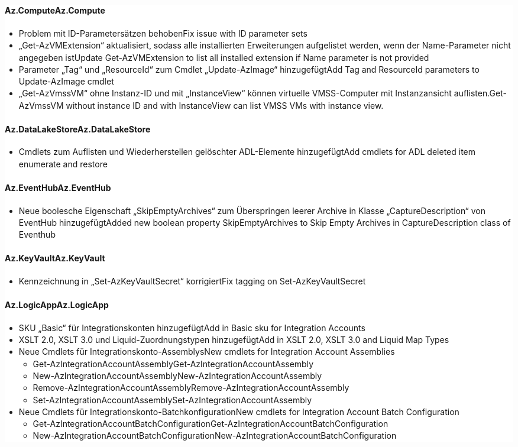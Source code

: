 #### <a name="azcompute"></a><span data-ttu-id="79367-400">Az.Compute</span><span class="sxs-lookup"><span data-stu-id="79367-400">Az.Compute</span></span>
* <span data-ttu-id="79367-401">Problem mit ID-Parametersätzen behoben</span><span class="sxs-lookup"><span data-stu-id="79367-401">Fix issue with ID parameter sets</span></span>
* <span data-ttu-id="79367-402">„Get-AzVMExtension“ aktualisiert, sodass alle installierten Erweiterungen aufgelistet werden, wenn der Name-Parameter nicht angegeben ist</span><span class="sxs-lookup"><span data-stu-id="79367-402">Update Get-AzVMExtension to list all installed extension if Name parameter is not provided</span></span>
* <span data-ttu-id="79367-403">Parameter „Tag“ und „ResourceId“ zum Cmdlet „Update-AzImage“ hinzugefügt</span><span class="sxs-lookup"><span data-stu-id="79367-403">Add Tag and ResourceId parameters to Update-AzImage cmdlet</span></span>
* <span data-ttu-id="79367-404">„Get-AzVmssVM“ ohne Instanz-ID und mit „InstanceView“ können virtuelle VMSS-Computer mit Instanzansicht auflisten.</span><span class="sxs-lookup"><span data-stu-id="79367-404">Get-AzVmssVM without instance ID and with InstanceView can list VMSS VMs with instance view.</span></span>

#### <a name="azdatalakestore"></a><span data-ttu-id="79367-405">Az.DataLakeStore</span><span class="sxs-lookup"><span data-stu-id="79367-405">Az.DataLakeStore</span></span>
* <span data-ttu-id="79367-406">Cmdlets zum Auflisten und Wiederherstellen gelöschter ADL-Elemente hinzugefügt</span><span class="sxs-lookup"><span data-stu-id="79367-406">Add cmdlets for ADL deleted item enumerate and restore</span></span>

#### <a name="azeventhub"></a><span data-ttu-id="79367-407">Az.EventHub</span><span class="sxs-lookup"><span data-stu-id="79367-407">Az.EventHub</span></span>
* <span data-ttu-id="79367-408">Neue boolesche Eigenschaft „SkipEmptyArchives“ zum Überspringen leerer Archive in Klasse „CaptureDescription“ von EventHub hinzugefügt</span><span class="sxs-lookup"><span data-stu-id="79367-408">Added new boolean property SkipEmptyArchives to Skip Empty Archives in CaptureDescription class of Eventhub</span></span> 

#### <a name="azkeyvault"></a><span data-ttu-id="79367-409">Az.KeyVault</span><span class="sxs-lookup"><span data-stu-id="79367-409">Az.KeyVault</span></span>
* <span data-ttu-id="79367-410">Kennzeichnung in „Set-AzKeyVaultSecret“ korrigiert</span><span class="sxs-lookup"><span data-stu-id="79367-410">Fix tagging on Set-AzKeyVaultSecret</span></span>

#### <a name="azlogicapp"></a><span data-ttu-id="79367-411">Az.LogicApp</span><span class="sxs-lookup"><span data-stu-id="79367-411">Az.LogicApp</span></span>
* <span data-ttu-id="79367-412">SKU „Basic“ für Integrationskonten hinzugefügt</span><span class="sxs-lookup"><span data-stu-id="79367-412">Add in Basic sku for Integration Accounts</span></span>
* <span data-ttu-id="79367-413">XSLT 2.0, XSLT 3.0 und Liquid-Zuordnungstypen hinzugefügt</span><span class="sxs-lookup"><span data-stu-id="79367-413">Add in XSLT 2.0, XSLT 3.0 and Liquid Map Types</span></span>
* <span data-ttu-id="79367-414">Neue Cmdlets für Integrationskonto-Assemblys</span><span class="sxs-lookup"><span data-stu-id="79367-414">New cmdlets for Integration Account Assemblies</span></span>
    - <span data-ttu-id="79367-415">Get-AzIntegrationAccountAssembly</span><span class="sxs-lookup"><span data-stu-id="79367-415">Get-AzIntegrationAccountAssembly</span></span>
    - <span data-ttu-id="79367-416">New-AzIntegrationAccountAssembly</span><span class="sxs-lookup"><span data-stu-id="79367-416">New-AzIntegrationAccountAssembly</span></span>
    - <span data-ttu-id="79367-417">Remove-AzIntegrationAccountAssembly</span><span class="sxs-lookup"><span data-stu-id="79367-417">Remove-AzIntegrationAccountAssembly</span></span>
    - <span data-ttu-id="79367-418">Set-AzIntegrationAccountAssembly</span><span class="sxs-lookup"><span data-stu-id="79367-418">Set-AzIntegrationAccountAssembly</span></span>
* <span data-ttu-id="79367-419">Neue Cmdlets für Integrationskonto-Batchkonfiguration</span><span class="sxs-lookup"><span data-stu-id="79367-419">New cmdlets for Integration Account Batch Configuration</span></span>
    - <span data-ttu-id="79367-420">Get-AzIntegrationAccountBatchConfiguration</span><span class="sxs-lookup"><span data-stu-id="79367-420">Get-AzIntegrationAccountBatchConfiguration</span></span>
    - <span data-ttu-id="79367-421">New-AzIntegrationAccountBatchConfiguration</span><span class="sxs-lookup"><span data-stu-id="79367-421">New-AzIntegrationAccountBatchConfiguration</span></span>